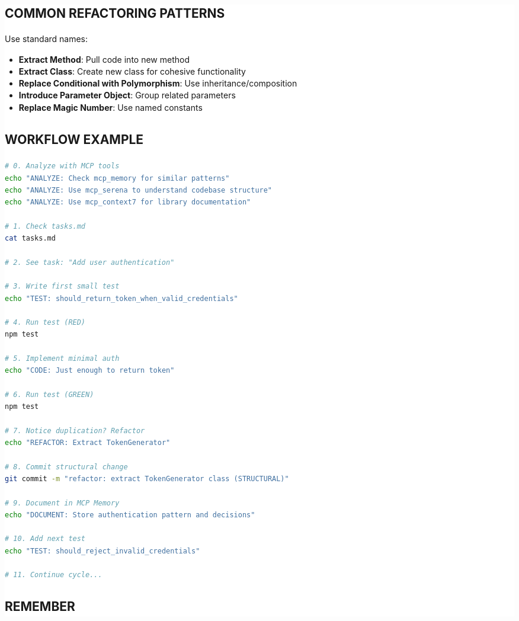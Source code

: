 ## COMMON REFACTORING PATTERNS

Use standard names:
- **Extract Method**: Pull code into new method
- **Extract Class**: Create new class for cohesive functionality
- **Replace Conditional with Polymorphism**: Use inheritance/composition
- **Introduce Parameter Object**: Group related parameters
- **Replace Magic Number**: Use named constants

## WORKFLOW EXAMPLE

```bash
# 0. Analyze with MCP tools
echo "ANALYZE: Check mcp_memory for similar patterns"
echo "ANALYZE: Use mcp_serena to understand codebase structure"
echo "ANALYZE: Use mcp_context7 for library documentation"

# 1. Check tasks.md
cat tasks.md

# 2. See task: "Add user authentication"

# 3. Write first small test
echo "TEST: should_return_token_when_valid_credentials"

# 4. Run test (RED)
npm test

# 5. Implement minimal auth
echo "CODE: Just enough to return token"

# 6. Run test (GREEN)
npm test

# 7. Notice duplication? Refactor
echo "REFACTOR: Extract TokenGenerator"

# 8. Commit structural change
git commit -m "refactor: extract TokenGenerator class (STRUCTURAL)"

# 9. Document in MCP Memory
echo "DOCUMENT: Store authentication pattern and decisions"

# 10. Add next test
echo "TEST: should_reject_invalid_credentials"

# 11. Continue cycle...
```

## REMEMBER
